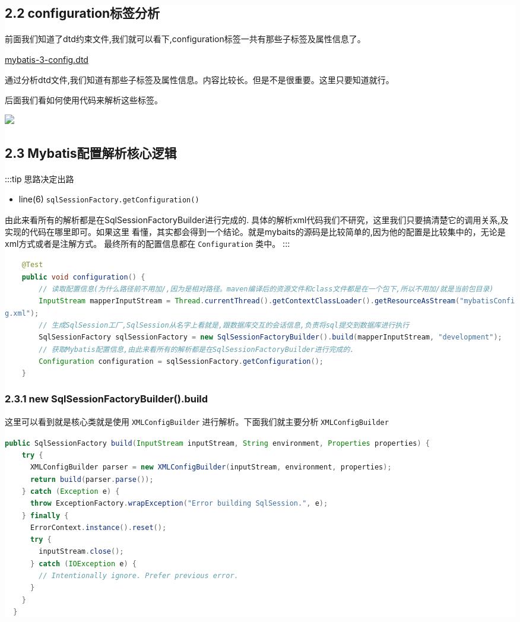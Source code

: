

## 2.2 configuration标签分析

前面我们知道了dtd约束文件,我们就可以看下,configuration标签一共有那些子标签及属性信息了。

[mybatis-3-config.dtd](http://mybatis.org/dtd/mybatis-3-config.dtd)

通过分析dtd文件,我们知道有那些子标签及属性信息。内容比较长。但是不是很重要。这里只要知道就行。

后面我们看如何使用代码来解析这些标签。


![](/blog/img/Mybatis配置标签.svg)

## 2.3 Mybatis配置解析核心逻辑

:::tip 思路决定出路
- line(6) `sqlSessionFactory.getConfiguration()`

由此来看所有的解析都是在SqlSessionFactoryBuilder进行完成的.
具体的解析xml代码我们不研究，这里我们只要搞清楚它的调用关系,及实现的代码在哪里即可。如果这里
看懂，其实都会得到一个结论。就是mybaits的源码是比较简单的,因为他的配置是比较集中的，无论是xml方式或者是注解方式。
最终所有的配置信息都在 `Configuration` 类中。
:::



```java {6}
    @Test
    public void configuration() {
        // 读取配置信息(为什么路径前不用加/,因为是相对路径。maven编译后的资源文件和class文件都是在一个包下,所以不用加/就是当前包目录)
        InputStream mapperInputStream = Thread.currentThread().getContextClassLoader().getResourceAsStream("mybatisConfig.xml");
        // 生成SqlSession工厂,SqlSession从名字上看就是,跟数据库交互的会话信息,负责将sql提交到数据库进行执行
        SqlSessionFactory sqlSessionFactory = new SqlSessionFactoryBuilder().build(mapperInputStream, "development");
        // 获取Mybatis配置信息,由此来看所有的解析都是在SqlSessionFactoryBuilder进行完成的.
        Configuration configuration = sqlSessionFactory.getConfiguration();
    }
```

### 2.3.1 new SqlSessionFactoryBuilder().build

这里可以看到就是核心类就是使用 `XMLConfigBuilder` 进行解析。下面我们就主要分析 `XMLConfigBuilder`

```java 
public SqlSessionFactory build(InputStream inputStream, String environment, Properties properties) {
    try {
      XMLConfigBuilder parser = new XMLConfigBuilder(inputStream, environment, properties);
      return build(parser.parse());
    } catch (Exception e) {
      throw ExceptionFactory.wrapException("Error building SqlSession.", e);
    } finally {
      ErrorContext.instance().reset();
      try {
        inputStream.close();
      } catch (IOException e) {
        // Intentionally ignore. Prefer previous error.
      }
    }
  }
```
